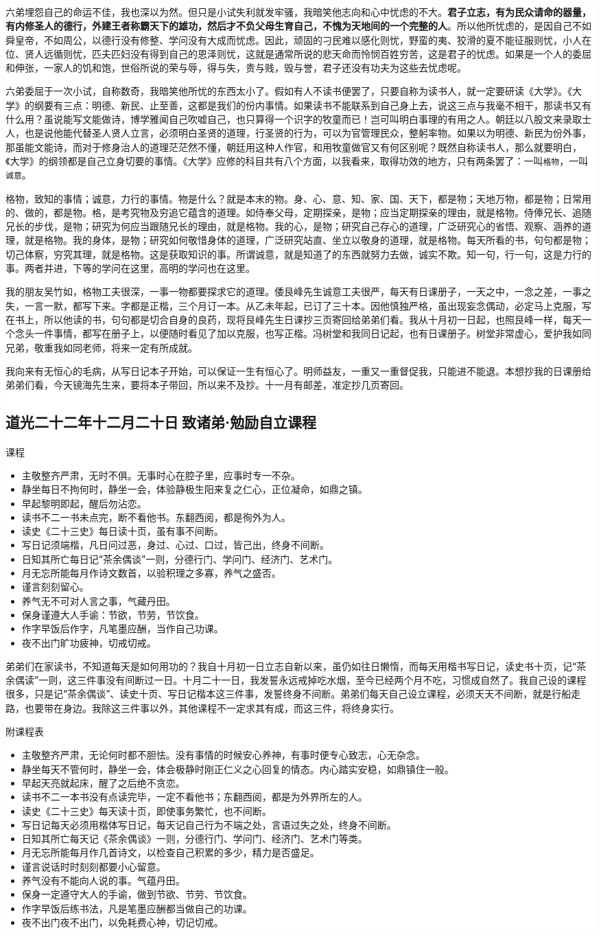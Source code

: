 六弟埋怨自己的命运不佳，我也深以为然。但只是小试失利就发牢骚，我暗笑他志向和心中忧虑的不大。**君子立志，有为民众请命的器量，有内修圣人的德行，外建王者称霸天下的雄功，然后才不负父母生育自己，不愧为天地间的一个完整的人**。所以他所忧虑的，是因自己不如舜皇帝，不如周公，以德行没有修整、学问没有大成而忧虑。因此，顽固的刁民难以感化则忧，野蛮的夷、狡滑的夏不能征服则忧，小人在位、贤人远循则忧，匹夫匹妇没有得到自己的恩泽则忧，这就是通常所说的悲天命而怜悯百姓穷苦，这是君子的忧虑。如果是一个人的委屈和伸张，一家人的饥和饱，世俗所说的荣与辱，得与失，贵与贱，毁与誉，君子还没有功夫为这些去忧虑呢。

六弟委屈于一次小试，自称数奇，我暗笑他所忧的东西太小了。假如有人不读书便罢了，只要自称为读书人，就一定要研读《大学》。《大学》的纲要有三点：明德、新民、止至善，这都是我们的份内事情。如果读书不能联系到自己身上去，说这三点与我毫不相干，那读书又有什么用？虽说能写文能做诗，博学雅闻自己吹嘘自己，也只算得一个识字的牧童而已！岂可叫明白事理的有用之人。朝廷以八股文来录取士人，也是说他能代替圣人贤人立言，必须明白圣贤的道理，行圣贤的行为，可以为官管理民众，整躬率物。如果以为明德、新民为份外事，那虽能文能诗，而对于修身治人的道理茫茫然不懂，朝廷用这种人作官，和用牧童做官又有何区别呢？既然自称读书人，那么就要明白，《大学》的纲领都是自己立身切要的事情。《大学》应修的科目共有八个方面，以我看来，取得功效的地方，只有两条罢了：一叫`格物`，一叫`诚意`。

格物，致知的事情；诚意，力行的事情。物是什么？就是本末的物。身、心、意、知、家、国、天下，都是物；天地万物，都是物；日常用的、做的，都是物。格，是考究物及穷追它蕴含的道理。如侍奉父母，定期探亲，是物；应当定期探亲的理由，就是格物。侍俸兄长、追随兄长的步伐，是物；研究为何应当跟随兄长的理由，就是格物。我的心，是物；研究自己存心的道理，广泛研究心的省悟、观察、涵养的道理，就是格物。我的身体，是物；研究如何敬惜身体的道理，广泛研究站直、坐立以敬身的道理，就是格物。每天所看的书，句句都是物；切己体察，穷究其理，就是格物。这是获取知识的事。所谓诚意，就是知道了的东西就努力去做，诚实不欺。知一句，行一句，这是力行的事。两者并进，下等的学问在这里，高明的学问也在这里。

我的朋友吴竹如，格物工夫很深，一事一物都要探求它的道理。倭艮峰先生诚意工夫很严，每天有日课册子，一天之中，一念之差，一事之失，一言一默，都写下来。字都是正楷，三个月订一本。从乙未年起，已订了三十本。因他慎独严格，虽出现妄念偶动，必定马上克服，写在书上，所以他读的书，句句都是切合自身的良药，现将艮峰先生日课抄三页寄回给弟弟们看。我从十月初一日起，也照艮峰一样，每天一个念头一件事情，都写在册子上，以便随时看见了加以克服，也写正楷。冯树堂和我同日记起，也有日课册子。树堂非常虚心，爱护我如同兄弟，敬重我如同老师，将来一定有所成就。

我向来有无恒心的毛病，从写日记本子开始，可以保证一生有恒心了。明师益友，一重又一重督促我，只能进不能退。本想抄我的日课册给弟弟们看，今天镜海先生来，要将本子带回，所以来不及抄。十一月有邮差，准定抄几页寄回。

## 道光二十二年十二月二十日 致诸弟·勉励自立课程
课程

- 主敬整齐严肃，无时不俱。无事时心在腔子里，应事时专一不杂。
- 静坐每日不拘何时，静坐一会，体验静极生阳来复之仁心，正位凝命，如鼎之镇。
- 早起黎明即起，醒后勿沾恋。
- 读书不二一书未点完，断不看他书。东翻西阅，都是徇外为人。
- 读史《二十三史》每日读十页，虽有事不间断。
- 写日记须端楷，凡日问过恶，身过、心过、口过，皆己出，终身不间断。
- 日知其所亡每日记“茶余偶谈”一则，分德行门、学问门、经济门、艺术门。
- 月无忘所能每月作诗文数首，以验积理之多寡，养气之盛否。
- 谨言刻刻留心。
- 养气无不可对人言之事，气藏丹田。
- 保身谨遵大人手谕：节欲，节劳，节饮食。
- 作字早饭后作字，凡笔墨应酬，当作自己功课。
- 夜不出门旷功疲神，切戒切戒。

弟弟们在家读书，不知道每天是如何用功的？我自十月初一日立志自新以来，虽仍如往日懒惰，而每天用楷书写日记，读史书十页，记“茶余偶读”一则，这三件事没有间断过一日。十月二十一日，我发誓永远戒掉吃水烟，至今已经两个月不吃，习惯成自然了。我自己设的课程很多，只是记“茶余偶谈”、读史十页、写日记楷本这三件事，发誓终身不间断。弟弟们每天自己设立课程，必须天天不间断，就是行船走路，也要带在身边。我除这三件事以外，其他课程不一定求其有成，而这三件，将终身实行。

附课程表

- 主敬整齐严肃，无论何时都不胆怯。没有事情的时候安心养神，有事时便专心致志，心无杂念。
- 静坐每天不管何时，静坐一会，体会极静时刚正仁义之心回复的情态。内心踏实安稳，如鼎镇住一般。
- 早起天亮就起床，醒了之后绝不贪恋。
- 读书不二一本书没有点读完毕，一定不看他书；东翻西阅，都是为外界所左的人。
- 读史《二十三史》每天读十页，即使事务繁忙，也不间断。
- 写日记每天必须用楷体写日记，每天记自己行为不端之处，言语过失之处，终身不间断。
- 日知其所亡每天记《茶余偶谈》一则，分德行门、学问门、经济门、艺术门等类。
- 月无忘所能每月作几首诗文，以检查自己积累的多少，精力是否盛足。
- 谨言说话时时刻刻都要小心留意。
- 养气没有不能向人说的事。气蕴丹田。
- 保身一定遵守大人的手谕，做到节欲、节劳、节饮食。
- 作字早饭后练书法，凡是笔墨应酬都当做自己的功课。
- 夜不出门夜不出门，以免耗费心神，切记切戒。
